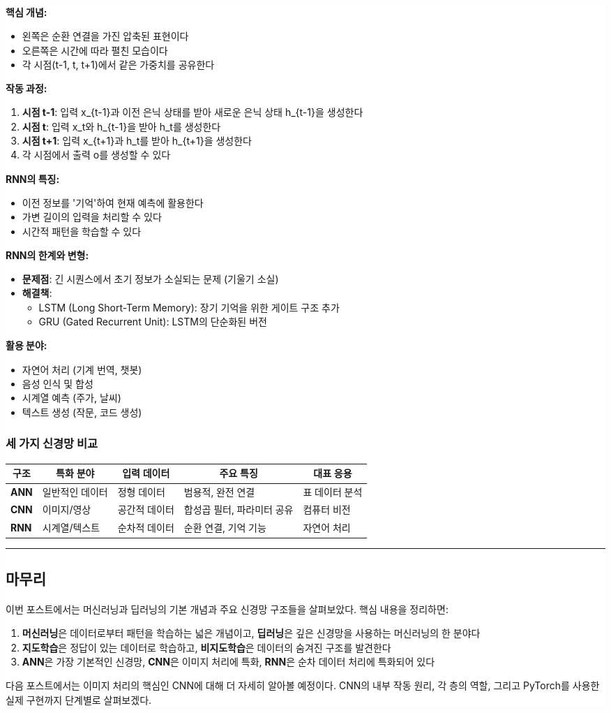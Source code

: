 **핵심 개념:**
- 왼쪽은 순환 연결을 가진 압축된 표현이다
- 오른쪽은 시간에 따라 펼친 모습이다
- 각 시점(t-1, t, t+1)에서 같은 가중치를 공유한다

**작동 과정:**
1. **시점 t-1**: 입력 x_{t-1}과 이전 은닉 상태를 받아 새로운 은닉 상태 h_{t-1}을 생성한다
2. **시점 t**: 입력 x_t와 h_{t-1}을 받아 h_t를 생성한다
3. **시점 t+1**: 입력 x_{t+1}과 h_t를 받아 h_{t+1}을 생성한다
4. 각 시점에서 출력 o를 생성할 수 있다

**RNN의 특징:**
- 이전 정보를 '기억'하여 현재 예측에 활용한다
- 가변 길이의 입력을 처리할 수 있다
- 시간적 패턴을 학습할 수 있다

**RNN의 한계와 변형:**
- **문제점**: 긴 시퀀스에서 초기 정보가 소실되는 문제 (기울기 소실)
- **해결책**: 
  - LSTM (Long Short-Term Memory): 장기 기억을 위한 게이트 구조 추가
  - GRU (Gated Recurrent Unit): LSTM의 단순화된 버전

**활용 분야:**
- 자연어 처리 (기계 번역, 챗봇)
- 음성 인식 및 합성
- 시계열 예측 (주가, 날씨)
- 텍스트 생성 (작문, 코드 생성)

### 세 가지 신경망 비교

| 구조 | 특화 분야 | 입력 데이터 | 주요 특징 | 대표 응용 |
|------|-----------|-------------|-----------|-----------|
| **ANN** | 일반적인 데이터 | 정형 데이터 | 범용적, 완전 연결 | 표 데이터 분석 |
| **CNN** | 이미지/영상 | 공간적 데이터 | 합성곱 필터, 파라미터 공유 | 컴퓨터 비전 |
| **RNN** | 시계열/텍스트 | 순차적 데이터 | 순환 연결, 기억 기능 | 자연어 처리 |

---

## 마무리

이번 포스트에서는 머신러닝과 딥러닝의 기본 개념과 주요 신경망 구조들을 살펴보았다. 핵심 내용을 정리하면:

1. **머신러닝**은 데이터로부터 패턴을 학습하는 넓은 개념이고, **딥러닝**은 깊은 신경망을 사용하는 머신러닝의 한 분야다
2. **지도학습**은 정답이 있는 데이터로 학습하고, **비지도학습**은 데이터의 숨겨진 구조를 발견한다
3. **ANN**은 가장 기본적인 신경망, **CNN**은 이미지 처리에 특화, **RNN**은 순차 데이터 처리에 특화되어 있다

다음 포스트에서는 이미지 처리의 핵심인 CNN에 대해 더 자세히 알아볼 예정이다. CNN의 내부 작동 원리, 각 층의 역할, 그리고 PyTorch를 사용한 실제 구현까지 단계별로 살펴보겠다.
